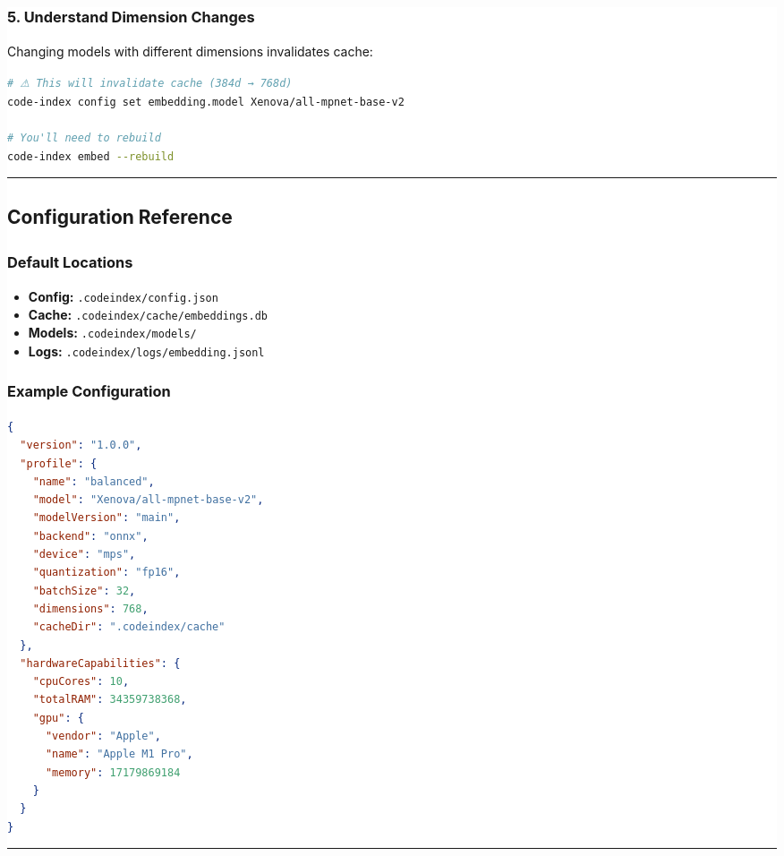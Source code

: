 ### 5. Understand Dimension Changes

Changing models with different dimensions invalidates cache:

```bash
# ⚠ This will invalidate cache (384d → 768d)
code-index config set embedding.model Xenova/all-mpnet-base-v2

# You'll need to rebuild
code-index embed --rebuild
```

---

## Configuration Reference

### Default Locations

- **Config:** `.codeindex/config.json`
- **Cache:** `.codeindex/cache/embeddings.db`
- **Models:** `.codeindex/models/`
- **Logs:** `.codeindex/logs/embedding.jsonl`

### Example Configuration

```json
{
  "version": "1.0.0",
  "profile": {
    "name": "balanced",
    "model": "Xenova/all-mpnet-base-v2",
    "modelVersion": "main",
    "backend": "onnx",
    "device": "mps",
    "quantization": "fp16",
    "batchSize": 32,
    "dimensions": 768,
    "cacheDir": ".codeindex/cache"
  },
  "hardwareCapabilities": {
    "cpuCores": 10,
    "totalRAM": 34359738368,
    "gpu": {
      "vendor": "Apple",
      "name": "Apple M1 Pro",
      "memory": 17179869184
    }
  }
}
```

---
